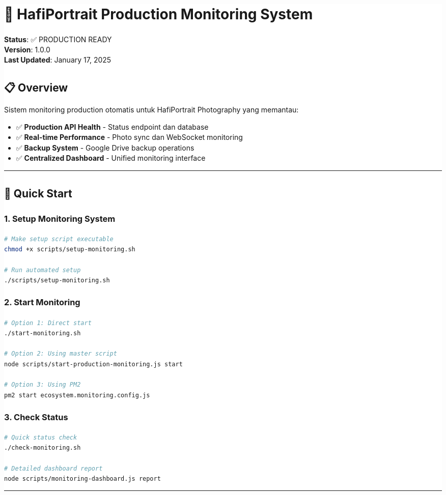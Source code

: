 # 🎯 HafiPortrait Production Monitoring System

**Status**: ✅ PRODUCTION READY  
**Version**: 1.0.0  
**Last Updated**: January 17, 2025

## 📋 Overview

Sistem monitoring production otomatis untuk HafiPortrait Photography yang memantau:
- ✅ **Production API Health** - Status endpoint dan database
- ✅ **Real-time Performance** - Photo sync dan WebSocket monitoring  
- ✅ **Backup System** - Google Drive backup operations
- ✅ **Centralized Dashboard** - Unified monitoring interface

---

## 🚀 Quick Start

### 1. Setup Monitoring System
```bash
# Make setup script executable
chmod +x scripts/setup-monitoring.sh

# Run automated setup
./scripts/setup-monitoring.sh
```

### 2. Start Monitoring
```bash
# Option 1: Direct start
./start-monitoring.sh

# Option 2: Using master script
node scripts/start-production-monitoring.js start

# Option 3: Using PM2
pm2 start ecosystem.monitoring.config.js
```

### 3. Check Status
```bash
# Quick status check
./check-monitoring.sh

# Detailed dashboard report
node scripts/monitoring-dashboard.js report
```

---

